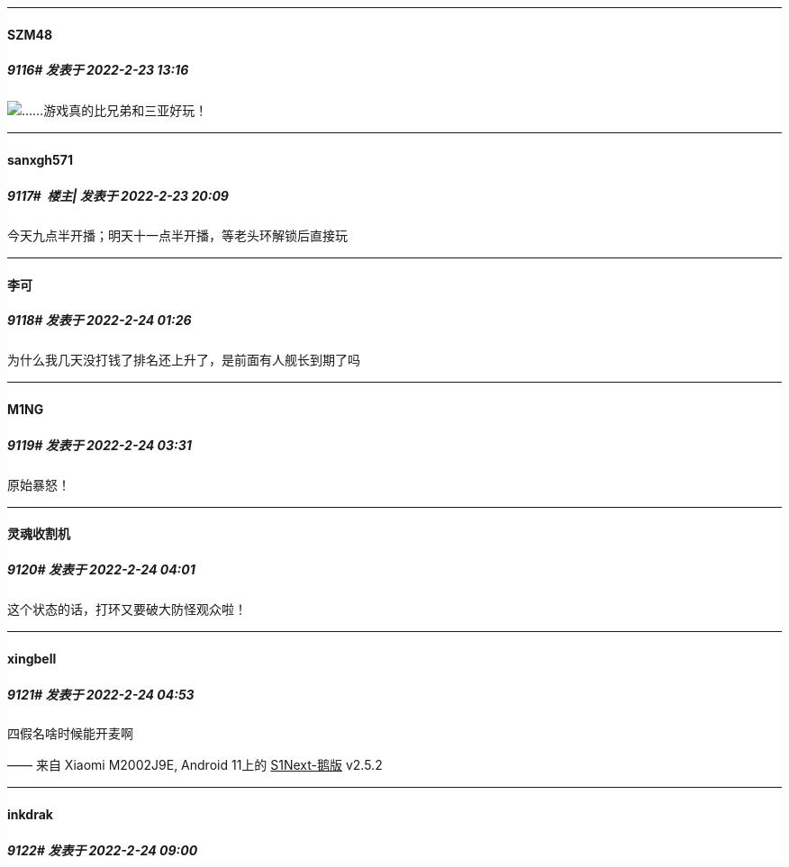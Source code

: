 *****

####  SZM48  
##### 9116#       发表于 2022-2-23 13:16

<img src="https://static.saraba1st.com/image/smiley/face2017/068.png" referrerpolicy="no-referrer">……游戏真的比兄弟和三亚好玩！



*****

####  sanxgh571  
##### 9117#         楼主| 发表于 2022-2-23 20:09

今天九点半开播；明天十一点半开播，等老头环解锁后直接玩



*****

####  李可  
##### 9118#       发表于 2022-2-24 01:26

为什么我几天没打钱了排名还上升了，是前面有人舰长到期了吗



*****

####  M1NG  
##### 9119#       发表于 2022-2-24 03:31

原始暴怒！

*****

####  灵魂收割机  
##### 9120#       发表于 2022-2-24 04:01

这个状态的话，打环又要破大防怪观众啦！



*****

####  xingbell  
##### 9121#       发表于 2022-2-24 04:53

四假名啥时候能开麦啊

—— 来自 Xiaomi M2002J9E, Android 11上的 [S1Next-鹅版](https://github.com/ykrank/S1-Next/releases) v2.5.2

*****

####  inkdrak  
##### 9122#       发表于 2022-2-24 09:00

